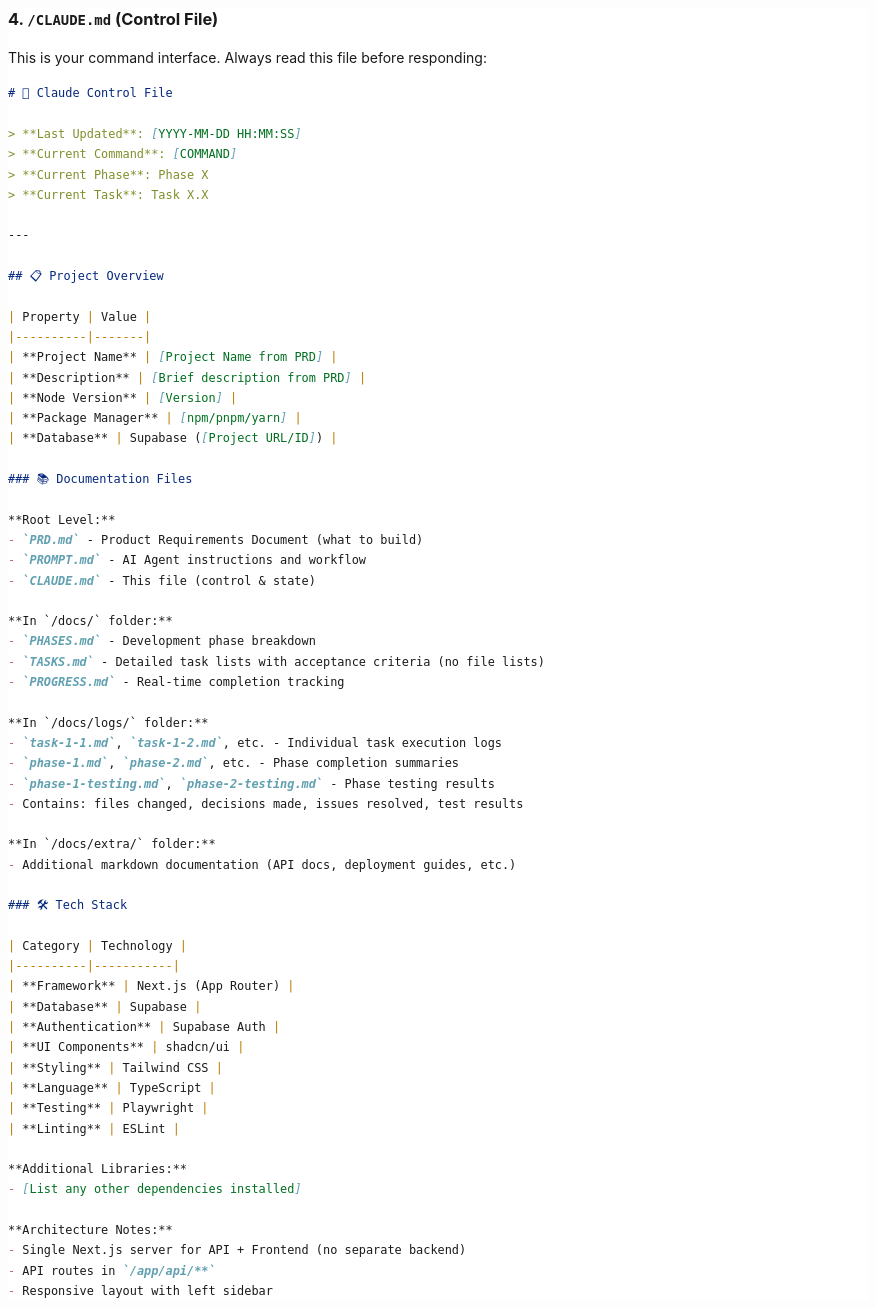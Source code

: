 ### 4. `/CLAUDE.md` (Control File)
This is your command interface. Always read this file before responding:
```markdown
# 🤖 Claude Control File

> **Last Updated**: [YYYY-MM-DD HH:MM:SS]  
> **Current Command**: [COMMAND]  
> **Current Phase**: Phase X  
> **Current Task**: Task X.X

---

## 📋 Project Overview

| Property | Value |
|----------|-------|
| **Project Name** | [Project Name from PRD] |
| **Description** | [Brief description from PRD] |
| **Node Version** | [Version] |
| **Package Manager** | [npm/pnpm/yarn] |
| **Database** | Supabase ([Project URL/ID]) |

### 📚 Documentation Files

**Root Level:**
- `PRD.md` - Product Requirements Document (what to build)
- `PROMPT.md` - AI Agent instructions and workflow
- `CLAUDE.md` - This file (control & state)

**In `/docs/` folder:**
- `PHASES.md` - Development phase breakdown
- `TASKS.md` - Detailed task lists with acceptance criteria (no file lists)
- `PROGRESS.md` - Real-time completion tracking

**In `/docs/logs/` folder:**
- `task-1-1.md`, `task-1-2.md`, etc. - Individual task execution logs
- `phase-1.md`, `phase-2.md`, etc. - Phase completion summaries
- `phase-1-testing.md`, `phase-2-testing.md` - Phase testing results
- Contains: files changed, decisions made, issues resolved, test results

**In `/docs/extra/` folder:**
- Additional markdown documentation (API docs, deployment guides, etc.)

### 🛠️ Tech Stack

| Category | Technology |
|----------|-----------|
| **Framework** | Next.js (App Router) |
| **Database** | Supabase |
| **Authentication** | Supabase Auth |
| **UI Components** | shadcn/ui |
| **Styling** | Tailwind CSS |
| **Language** | TypeScript |
| **Testing** | Playwright |
| **Linting** | ESLint |

**Additional Libraries:**
- [List any other dependencies installed]

**Architecture Notes:**
- Single Next.js server for API + Frontend (no separate backend)
- API routes in `/app/api/**`
- Responsive layout with left sidebar
```